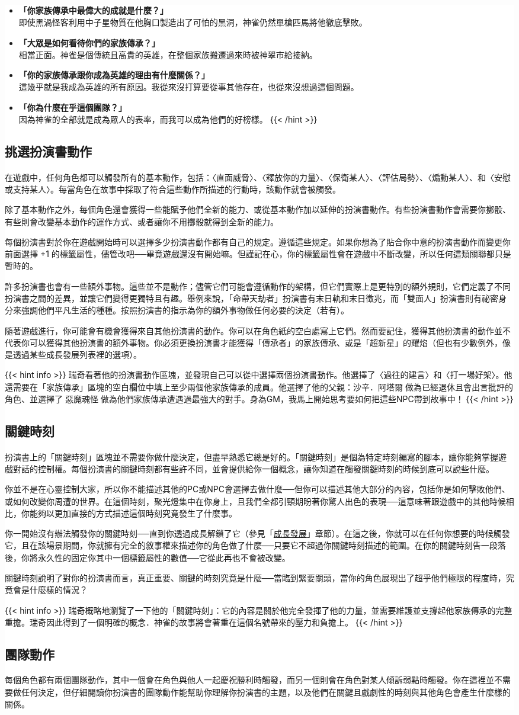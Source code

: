 - **「你家族傳承中最偉大的成就是什麼？」**<br/>
即使黑渦怪客利用中子星物質在他胸口製造出了可怕的黑洞，神雀仍然單槍匹馬將他徹底擊敗。

- **「大眾是如何看待你們的家族傳承？」**<br/>
相當正面。神雀是個傳統且高貴的英雄，在整個家族搬遷過來時被神翠市給接納。

- **「你的家族傳承跟你成為英雄的理由有什麼關係？」**<br/>
這幾乎就是我成為英雄的所有原因。我從來沒打算要從事其他存在，也從來沒想過這個問題。

- **「你為什麼在乎這個團隊？」**<br/>
因為神雀的全部就是成為眾人的表率，而我可以成為他們的好榜樣。
{{< /hint >}}


## 挑選扮演書動作
在遊戲中，任何角色都可以觸發所有的基本動作，包括：〈直面威脅〉、〈釋放你的力量〉、〈保衛某人〉、〈評估局勢〉、〈煽動某人〉、和〈安慰或支持某人〉。每當角色在故事中採取了符合這些動作所描述的行動時，該動作就會被觸發。

除了基本動作之外，每個角色還會獲得一些能賦予他們全新的能力、或從基本動作加以延伸的扮演書動作。有些扮演書動作會需要你擲骰、有些則會改變基本動作的運作方式、或者讓你不用擲骰就得到全新的能力。

每個扮演書對於你在遊戲開始時可以選擇多少扮演書動作都有自己的規定。遵循這些規定。如果你想為了貼合你中意的扮演書動作而變更你前面選擇 +1 的標籤屬性，儘管改吧──畢竟遊戲還沒有開始嘛。但謹記在心，你的標籤屬性會在遊戲中不斷改變，所以任何這類關聯都只是暫時的。

許多扮演書也會有一些額外事物。這些並不是動作；儘管它們可能會遵循動作的架構，但它們實際上是更特別的額外規則，它們定義了不同扮演書之間的差異，並讓它們變得更獨特且有趣。舉例來說，「命帶天劫者」扮演書有末日軌和末日徵兆，而「雙面人」扮演書則有祕密身分來強調他們平凡生活的種種。按照扮演書的指示為你的額外事物做任何必要的決定（若有）。

隨著遊戲進行，你可能會有機會獲得來自其他扮演書的動作。你可以在角色紙的空白處寫上它們。然而要記住，獲得其他扮演書的動作並不代表你可以獲得其他扮演書的額外事物。你必須更換扮演書才能獲得「傳承者」的家族傳承、或是「超新星」的耀焰（但也有少數例外，像是透過某些成長發展列表裡的選項）。

{{< hint info >}}
瑞奇看著他的扮演書動作區塊，並發現自己可以從中選擇兩個扮演書動作。他選擇了〈過往的建言〉和〈打一場好架〉。他還需要在「家族傳承」區塊的空白欄位中填上至少兩個他家族傳承的成員。他選擇了他的父親：沙辛．阿塔爾 做為已經退休且會出言批評的角色、並選擇了 惡魔魂怪 做為他們家族傳承遭遇過最強大的對手。身為GM，我馬上開始思考要如何把這些NPC帶到故事中！
{{< /hint >}}


## 關鍵時刻
扮演書上的「關鍵時刻」區塊並不需要你做什麼決定，但盡早熟悉它總是好的。「關鍵時刻」是個為特定時刻編寫的腳本，讓你能夠掌握遊戲對話的控制權。每個扮演書的關鍵時刻都有些許不同，並會提供給你一個概念，讓你知道在觸發關鍵時刻的時候到底可以說些什麼。

你並不是在心靈控制大家，所以你不能描述其他的PC或NPC會選擇去做什麼──但你可以描述其他大部分的內容，包括你是如何擊敗他們、或如何改變你周遭的世界。在這個時刻，聚光燈集中在你身上，且我們全都引頸期盼著你驚人出色的表現──這意味著跟遊戲中的其他時候相比，你能夠以更加直接的方式描述這個時刻究竟發生了什麼事。

你一開始沒有辦法觸發你的關鍵時刻──直到你透過成長解鎖了它（參見「<a href='{{< relref path="docs/rules/the-future/advancement" >}}'>成長發展</a>」章節）。在這之後，你就可以在任何你想要的時候觸發它，且在該場景期間，你就擁有完全的敘事權來描述你的角色做了什麼──只要它不超過你關鍵時刻描述的範圍。在你的關鍵時刻告一段落後，你將永久性的固定你其中一個標籤屬性的數值──它從此再也不會被改變。

關鍵時刻說明了對你的扮演書而言，真正重要、關鍵的時刻究竟是什麼──當臨到緊要關頭，當你的角色展現出了超乎他們極限的程度時，究竟會是什麼樣的情況？

{{< hint info >}}
瑞奇概略地瀏覽了一下他的「關鍵時刻」：它的內容是關於他完全發揮了他的力量，並需要維護並支撐起他家族傳承的完整重擔。瑞奇因此得到了一個明確的概念．神雀的故事將會著重在這個名號帶來的壓力和負擔上。
{{< /hint >}}


## 團隊動作
每個角色都有兩個團隊動作，其中一個會在角色與他人一起慶祝勝利時觸發，而另一個則會在角色對某人傾訴弱點時觸發。你在這裡並不需要做任何決定，但仔細閱讀你扮演書的團隊動作能幫助你理解你扮演書的主題，以及他們在關鍵且戲劇性的時刻與其他角色會產生什麼樣的關係。
